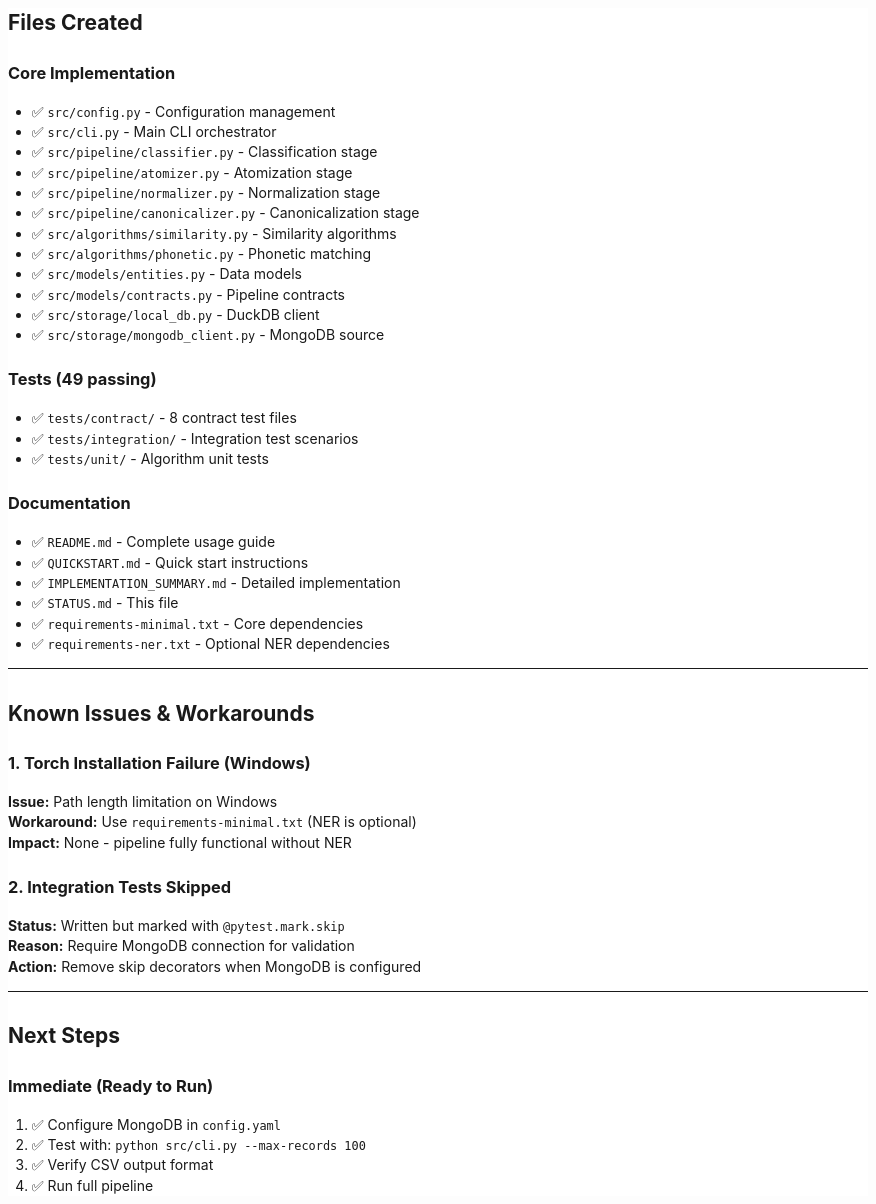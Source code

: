 
## Files Created

### Core Implementation
- ✅ `src/config.py` - Configuration management
- ✅ `src/cli.py` - Main CLI orchestrator
- ✅ `src/pipeline/classifier.py` - Classification stage
- ✅ `src/pipeline/atomizer.py` - Atomization stage
- ✅ `src/pipeline/normalizer.py` - Normalization stage
- ✅ `src/pipeline/canonicalizer.py` - Canonicalization stage
- ✅ `src/algorithms/similarity.py` - Similarity algorithms
- ✅ `src/algorithms/phonetic.py` - Phonetic matching
- ✅ `src/models/entities.py` - Data models
- ✅ `src/models/contracts.py` - Pipeline contracts
- ✅ `src/storage/local_db.py` - DuckDB client
- ✅ `src/storage/mongodb_client.py` - MongoDB source

### Tests (49 passing)
- ✅ `tests/contract/` - 8 contract test files
- ✅ `tests/integration/` - Integration test scenarios
- ✅ `tests/unit/` - Algorithm unit tests

### Documentation
- ✅ `README.md` - Complete usage guide
- ✅ `QUICKSTART.md` - Quick start instructions
- ✅ `IMPLEMENTATION_SUMMARY.md` - Detailed implementation
- ✅ `STATUS.md` - This file
- ✅ `requirements-minimal.txt` - Core dependencies
- ✅ `requirements-ner.txt` - Optional NER dependencies

---

## Known Issues & Workarounds

### 1. Torch Installation Failure (Windows)
**Issue:** Path length limitation on Windows  
**Workaround:** Use `requirements-minimal.txt` (NER is optional)  
**Impact:** None - pipeline fully functional without NER

### 2. Integration Tests Skipped
**Status:** Written but marked with `@pytest.mark.skip`  
**Reason:** Require MongoDB connection for validation  
**Action:** Remove skip decorators when MongoDB is configured

---

## Next Steps

### Immediate (Ready to Run)
1. ✅ Configure MongoDB in `config.yaml`
2. ✅ Test with: `python src/cli.py --max-records 100`
3. ✅ Verify CSV output format
4. ✅ Run full pipeline
